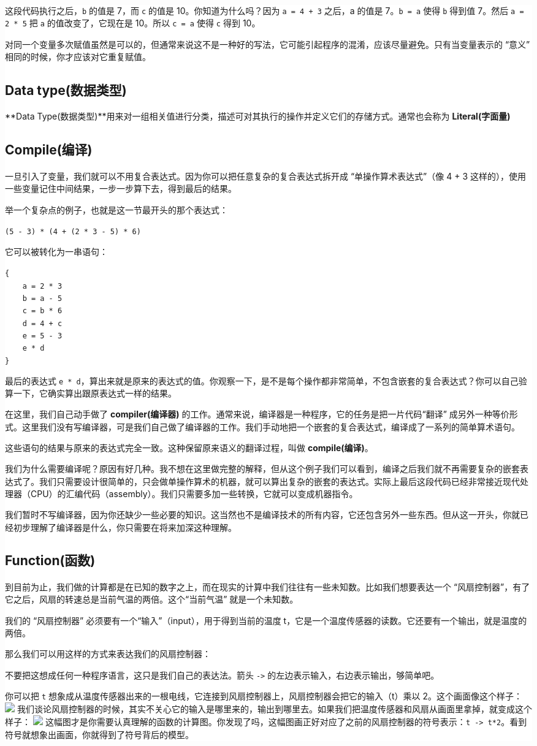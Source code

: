 这段代码执行之后，`b` 的值是 7，而 `c` 的值是 10。你知道为什么吗？因为 `a = 4 + 3` 之后，a 的值是 7。`b = a` 使得 `b` 得到值 7。然后 `a = 2 * 5` 把 `a` 的值改变了，它现在是 10。所以 `c = a` 使得 `c` 得到 10。

对同一个变量多次赋值虽然是可以的，但通常来说这不是一种好的写法，它可能引起程序的混淆，应该尽量避免。只有当变量表示的 “意义” 相同的时候，你才应该对它重复赋值。

## Data type(数据类型)

**Data Type(数据类型)**用来对一组相关值进行分类，描述可对其执行的操作并定义它们的存储方式。通常也会称为 **Literal(字面量)**

## Compile(编译)

一旦引入了变量，我们就可以不用复合表达式。因为你可以把任意复杂的复合表达式拆开成 “单操作算术表达式”（像 4 + 3 这样的），使用一些变量记住中间结果，一步一步算下去，得到最后的结果。

举一个复杂点的例子，也就是这一节最开头的那个表达式：

    (5 - 3) * (4 + (2 * 3 - 5) * 6)

它可以被转化为一串语句：

    {
        a = 2 * 3
        b = a - 5
        c = b * 6
        d = 4 + c
        e = 5 - 3
        e * d
    }

最后的表达式 `e * d`，算出来就是原来的表达式的值。你观察一下，是不是每个操作都非常简单，不包含嵌套的复合表达式？你可以自己验算一下，它确实算出跟原表达式一样的结果。

在这里，我们自己动手做了 **compiler(编译器)** 的工作。通常来说，编译器是一种程序，它的任务是把一片代码“翻译” 成另外一种等价形式。这里我们没有写编译器，可是我们自己做了编译器的工作。我们手动地把一个嵌套的复合表达式，编译成了一系列的简单算术语句。

这些语句的结果与原来的表达式完全一致。这种保留原来语义的翻译过程，叫做 **compile(编译)**。

我们为什么需要编译呢？原因有好几种。我不想在这里做完整的解释，但从这个例子我们可以看到，编译之后我们就不再需要复杂的嵌套表达式了。我们只需要设计很简单的，只会做单操作算术的机器，就可以算出复杂的嵌套的表达式。实际上最后这段代码已经非常接近现代处理器（CPU）的汇编代码（assembly）。我们只需要多加一些转换，它就可以变成机器指令。

我们暂时不写编译器，因为你还缺少一些必要的知识。这当然也不是编译技术的所有内容，它还包含另外一些东西。但从这一开头，你就已经初步理解了编译器是什么，你只需要在将来加深这种理解。

## Function(函数)

到目前为止，我们做的计算都是在已知的数字之上，而在现实的计算中我们往往有一些未知数。比如我们想要表达一个 “风扇控制器”，有了它之后，风扇的转速总是当前气温的两倍。这个“当前气温” 就是一个未知数。

我们的 “风扇控制器” 必须要有一个“输入”（input），用于得到当前的温度 t，它是一个温度传感器的读数。它还要有一个输出，就是温度的两倍。

那么我们可以用这样的方式来表达我们的风扇控制器：

不要把这想成任何一种程序语言，这只是我们自己的表达法。箭头 `->` 的左边表示输入，右边表示输出，够简单吧。

你可以把 `t` 想象成从温度传感器出来的一根电线，它连接到风扇控制器上，风扇控制器会把它的输入（t）乘以 2。这个画面像这个样子：
![](https://notes-learning.oss-cn-beijing.aliyuncs.com/85e3436b-9762-45b3-b0bb-38c1f87e416d/function1.png)
我们谈论风扇控制器的时候，其实不关心它的输入是哪里来的，输出到哪里去。如果我们把温度传感器和风扇从画面里拿掉，就变成这个样子：
![](https://notes-learning.oss-cn-beijing.aliyuncs.com/85e3436b-9762-45b3-b0bb-38c1f87e416d/function2.jpg)
这幅图才是你需要认真理解的函数的计算图。你发现了吗，这幅图画正好对应了之前的风扇控制器的符号表示：`t -> t*2`。看到符号就想象出画面，你就得到了符号背后的模型。

